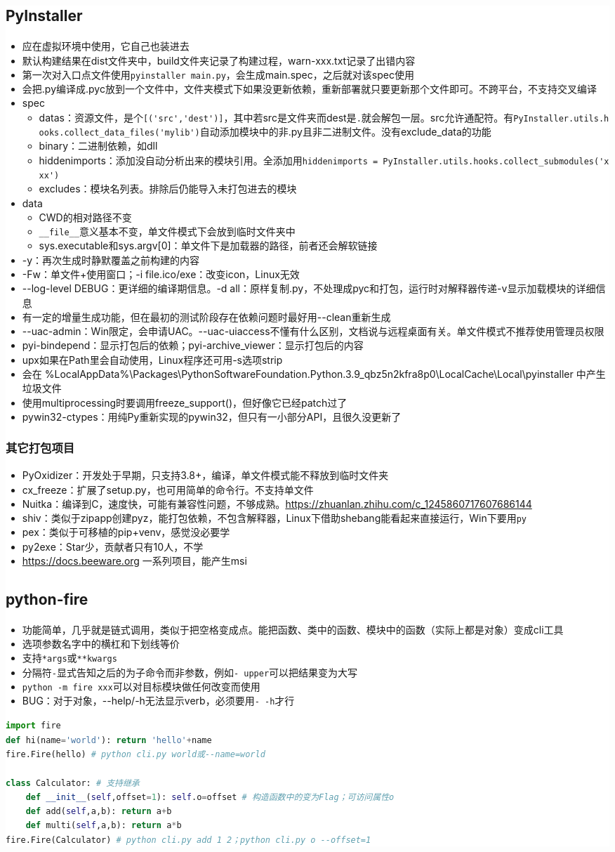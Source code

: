 ## PyInstaller

* 应在虚拟环境中使用，它自己也装进去
* 默认构建结果在dist文件夹中，build文件夹记录了构建过程，warn-xxx.txt记录了出错内容
* 第一次对入口点文件使用`pyinstaller main.py`，会生成main.spec，之后就对该spec使用
* 会把.py编译成.pyc放到一个文件中，文件夹模式下如果没更新依赖，重新部署就只要更新那个文件即可。不跨平台，不支持交叉编译
* spec
  * datas：资源文件，是个`[('src','dest')]`，其中若src是文件夹而dest是`.`就会解包一层。src允许通配符。有`PyInstaller.utils.hooks.collect_data_files('mylib')`自动添加模块中的非.py且非二进制文件。没有exclude_data的功能
  * binary：二进制依赖，如dll
  * hiddenimports：添加没自动分析出来的模块引用。全添加用`hiddenimports = PyInstaller.utils.hooks.collect_submodules('xxx')`
  * excludes：模块名列表。排除后仍能导入未打包进去的模块
* data
  * CWD的相对路径不变
  * `__file__`意义基本不变，单文件模式下会放到临时文件夹中
  * sys.executable和sys.argv[0]：单文件下是加载器的路径，前者还会解软链接
* -y：再次生成时静默覆盖之前构建的内容
* -Fw：单文件+使用窗口；-i file.ico/exe：改变icon，Linux无效
* --log-level DEBUG：更详细的编译期信息。-d all：原样复制.py，不处理成pyc和打包，运行时对解释器传递-v显示加载模块的详细信息
* 有一定的增量生成功能，但在最初的测试阶段存在依赖问题时最好用--clean重新生成
* --uac-admin：Win限定，会申请UAC。--uac-uiaccess不懂有什么区别，文档说与远程桌面有关。单文件模式不推荐使用管理员权限
* pyi-bindepend：显示打包后的依赖；pyi-archive_viewer：显示打包后的内容
* upx如果在Path里会自动使用，Linux程序还可用-s选项strip
* 会在 %LocalAppData%\Packages\PythonSoftwareFoundation.Python.3.9_qbz5n2kfra8p0\LocalCache\Local\pyinstaller 中产生垃圾文件
* 使用multiprocessing时要调用freeze_support()，但好像它已经patch过了
* pywin32-ctypes：用纯Py重新实现的pywin32，但只有一小部分API，且很久没更新了

### 其它打包项目

* PyOxidizer：开发处于早期，只支持3.8+，编译，单文件模式能不释放到临时文件夹
* cx_freeze：扩展了setup.py，也可用简单的命令行。不支持单文件
* Nuitka：编译到C，速度快，可能有兼容性问题，不够成熟。https://zhuanlan.zhihu.com/c_1245860717607686144
* shiv：类似于zipapp创建pyz，能打包依赖，不包含解释器，Linux下借助shebang能看起来直接运行，Win下要用`py`
* pex：类似于可移植的pip+venv，感觉没必要学
* py2exe：Star少，贡献者只有10人，不学
* https://docs.beeware.org 一系列项目，能产生msi

## python-fire

* 功能简单，几乎就是链式调用，类似于把空格变成点。能把函数、类中的函数、模块中的函数（实际上都是对象）变成cli工具
* 选项参数名字中的横杠和下划线等价
* 支持`*args`或`**kwargs`
* 分隔符`-`显式告知之后的为子命令而非参数，例如`- upper`可以把结果变为大写
* `python -m fire xxx`可以对目标模块做任何改变而使用
* BUG：对于对象，--help/-h无法显示verb，必须要用`- -h`才行

```py
import fire
def hi(name='world'): return 'hello'+name
fire.Fire(hello) # python cli.py world或--name=world

class Calculator: # 支持继承
    def __init__(self,offset=1): self.o=offset # 构造函数中的变为Flag；可访问属性o
    def add(self,a,b): return a+b
    def multi(self,a,b): return a*b
fire.Fire(Calculator) # python cli.py add 1 2；python cli.py o --offset=1
```
